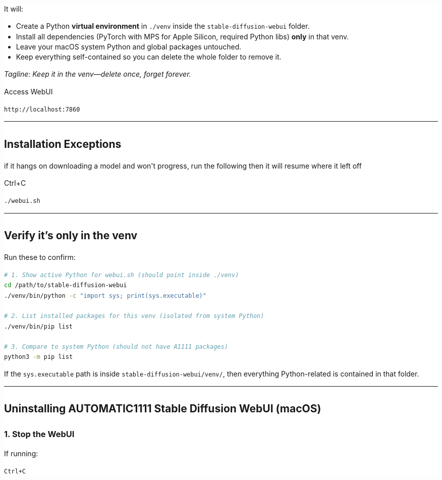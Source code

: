It will:
- Create a Python **virtual environment** in `./venv` inside the `stable-diffusion-webui` folder.
- Install all dependencies (PyTorch with MPS for Apple Silicon, required Python libs) **only** in that venv.
- Leave your macOS system Python and global packages untouched.
- Keep everything self-contained so you can delete the whole folder to remove it.

_Tagline: Keep it in the venv—delete once, forget forever._

Access WebUI
```
http://localhost:7860
```

---
## Installation Exceptions 

if it hangs on downloading a model and won't progress, run the following then it will resume where it left off

Ctrl+C
```bash
./webui.sh
```


---

## **Verify it’s only in the venv**  
Run these to confirm:
```bash
# 1. Show active Python for webui.sh (should point inside ./venv)
cd /path/to/stable-diffusion-webui
./venv/bin/python -c "import sys; print(sys.executable)"

# 2. List installed packages for this venv (isolated from system Python)
./venv/bin/pip list

# 3. Compare to system Python (should not have A1111 packages)
python3 -m pip list
```

If the `sys.executable` path is inside `stable-diffusion-webui/venv/`, then everything Python-related is contained in that folder.

---

## Uninstalling AUTOMATIC1111 Stable Diffusion WebUI (macOS)

### 1. Stop the WebUI
If running:
```bash
Ctrl+C
````
